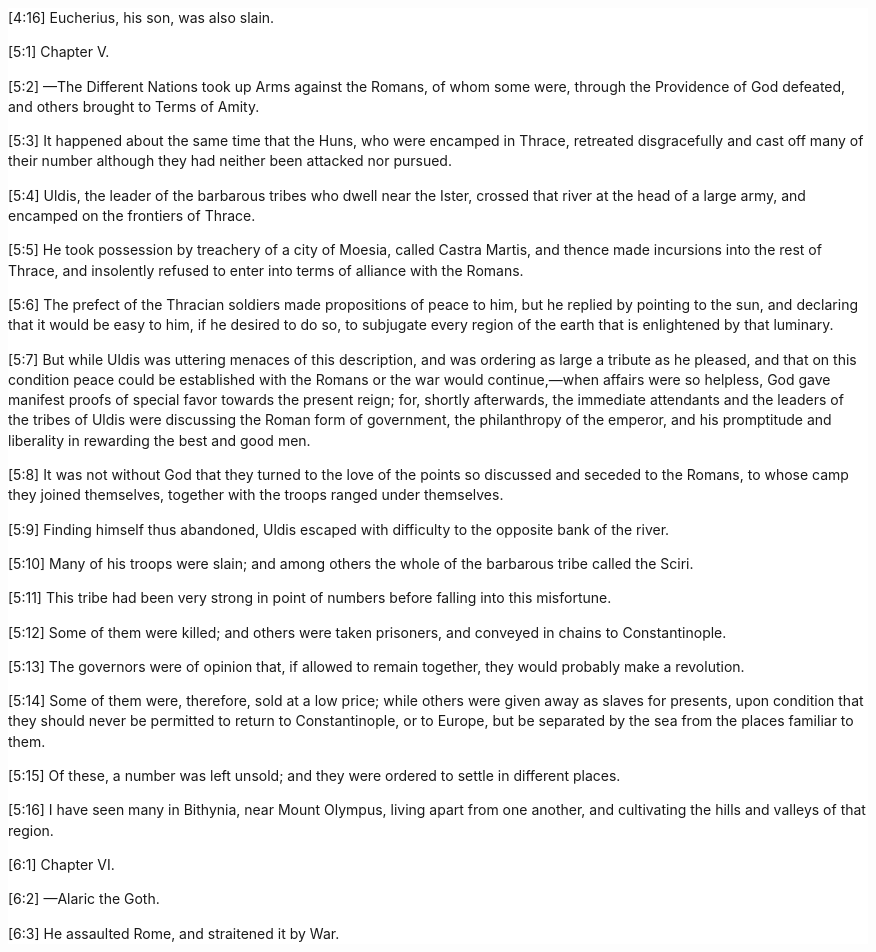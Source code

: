 [4:16] Eucherius, his son, was also slain.

[5:1] Chapter V.

[5:2] —The Different Nations took up Arms against the Romans, of whom some were, through the Providence of God defeated, and others brought to Terms of Amity.

[5:3] It happened about the same time that the Huns, who were encamped in Thrace, retreated disgracefully and cast off many of their number although they had neither been attacked nor pursued.

[5:4] Uldis, the leader of the barbarous tribes who dwell near the Ister, crossed that river at the head of a large army, and encamped on the frontiers of Thrace.

[5:5] He took possession by treachery of a city of Moesia, called Castra Martis, and thence made incursions into the rest of Thrace, and insolently refused to enter into terms of alliance with the Romans.

[5:6] The prefect of the Thracian soldiers made propositions of peace to him, but he replied by pointing to the sun, and declaring that it would be easy to him, if he desired to do so, to subjugate every region of the earth that is enlightened by that luminary.

[5:7] But while Uldis was uttering menaces of this description, and was ordering as large a tribute as he pleased, and that on this condition peace could be established with the Romans or the war would continue,—when affairs were so helpless, God gave manifest proofs of special favor towards the present reign; for, shortly afterwards, the immediate attendants and the leaders of the tribes of Uldis were discussing the Roman form of government, the philanthropy of the emperor, and his promptitude and liberality in rewarding the best and good men.

[5:8] It was not without God that they turned to the love of the points so discussed and seceded to the Romans, to whose camp they joined themselves, together with the troops ranged under themselves.

[5:9] Finding himself thus abandoned, Uldis escaped with difficulty to the opposite bank of the river.

[5:10] Many of his troops were slain; and among others the whole of the barbarous tribe called the Sciri.

[5:11] This tribe had been very strong in point of numbers before falling into this misfortune.

[5:12] Some of them were killed; and others were taken prisoners, and conveyed in chains to Constantinople.

[5:13] The governors were of opinion that, if allowed to remain together, they would probably make a revolution.

[5:14] Some of them were, therefore, sold at a low price; while others were given away as slaves for presents, upon condition that they should never be permitted to return to Constantinople, or to Europe, but be separated by the sea from the places familiar to them.

[5:15] Of these, a number was left unsold; and they were ordered to settle in different places.

[5:16] I have seen many in Bithynia, near Mount Olympus, living apart from one another, and cultivating the hills and valleys of that region.

[6:1] Chapter VI.

[6:2] —Alaric the Goth.

[6:3] He assaulted Rome, and straitened it by War.
